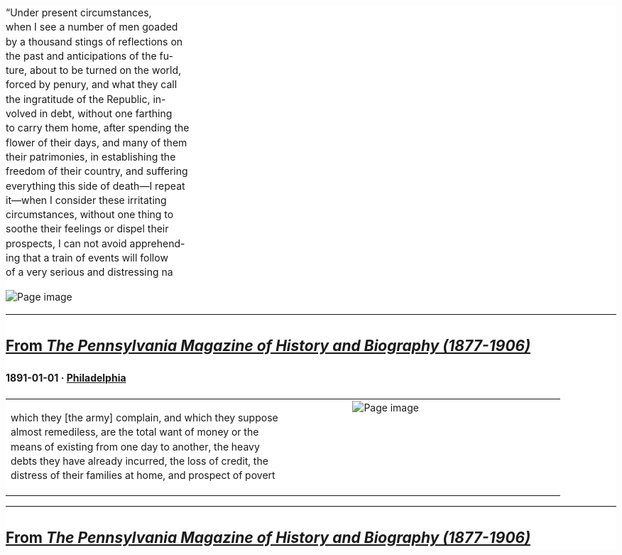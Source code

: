 “Under present circumstances,  
when I see a number of men goaded  
by a thousand stings of reflections on  
the past and anticipations of the fu-  
ture, about to be turned on the world,  
forced by penury, and what they call  
the ingratitude of the Republic, in-  
volved in debt, without one farthing  
to carry them home, after spending the  
flower of their days, and many of them  
their patrimonies, in establishing the  
freedom of their country, and suffering  
everything this side of death—I repeat  
it—when I consider these irritating  
circumstances, without one thing to  
soothe their feelings or dispel their  
prospects, I can not avoid apprehend-  
ing that a train of events will follow  
of a very serious and distressing na
</td><td style="width: 50%; max-height: 75%; margin: auto; display: block;">
<img alt="Page image" src="https://iiif.archive.org/image/iiif/2/sim_national-magazine_1891-01_13_3%2Fsim_national-magazine_1891-01_13_3_jp2.zip%2Fsim_national-magazine_1891-01_13_3_jp2%2Fsim_national-magazine_1891-01_13_3_0009.jp2/pct:19.145569620253166,49.7626582278481,31.882911392405063,32.80590717299578/,600/0/default.jpg"/>
</td>
</tr></table>

---

## [From _The Pennsylvania Magazine of History and Biography (1877-1906)_](https://archive.org/details/sim_pennsylvania-magazine-of-history-and-biography_1891_15_3/page/n58/mode/1up?view=theater)

#### 1891-01-01 &middot; [Philadelphia](http://dbpedia.org/resource/Philadelphia)

<table style="width: 100%;"><tr><td style="width: 50%">

  
which they [the army] complain, and which they suppose  
almost remediless, are the total want of money or the  
means of existing from one day to another, the heavy  
debts they have already incurred, the loss of credit, the  
distress of their families at home, and prospect of povert
</td><td style="width: 50%; max-height: 75%; margin: auto; display: block;">
<img alt="Page image" src="https://iiif.archive.org/image/iiif/2/sim_pennsylvania-magazine-of-history-and-biography_1891_15_3%2Fsim_pennsylvania-magazine-of-history-and-biography_1891_15_3_jp2.zip%2Fsim_pennsylvania-magazine-of-history-and-biography_1891_15_3_jp2%2Fsim_pennsylvania-magazine-of-history-and-biography_1891_15_3_0058.jp2/pct:13.529921942758023,39.89071038251366,57.58889852558543,8.005464480874316/600,/0/default.jpg"/>
</td>
</tr></table>

---

## [From _The Pennsylvania Magazine of History and Biography (1877-1906)_](https://archive.org/details/sim_pennsylvania-magazine-of-history-and-biography_1891_15_3/page/n58/mode/1up?view=theater)
